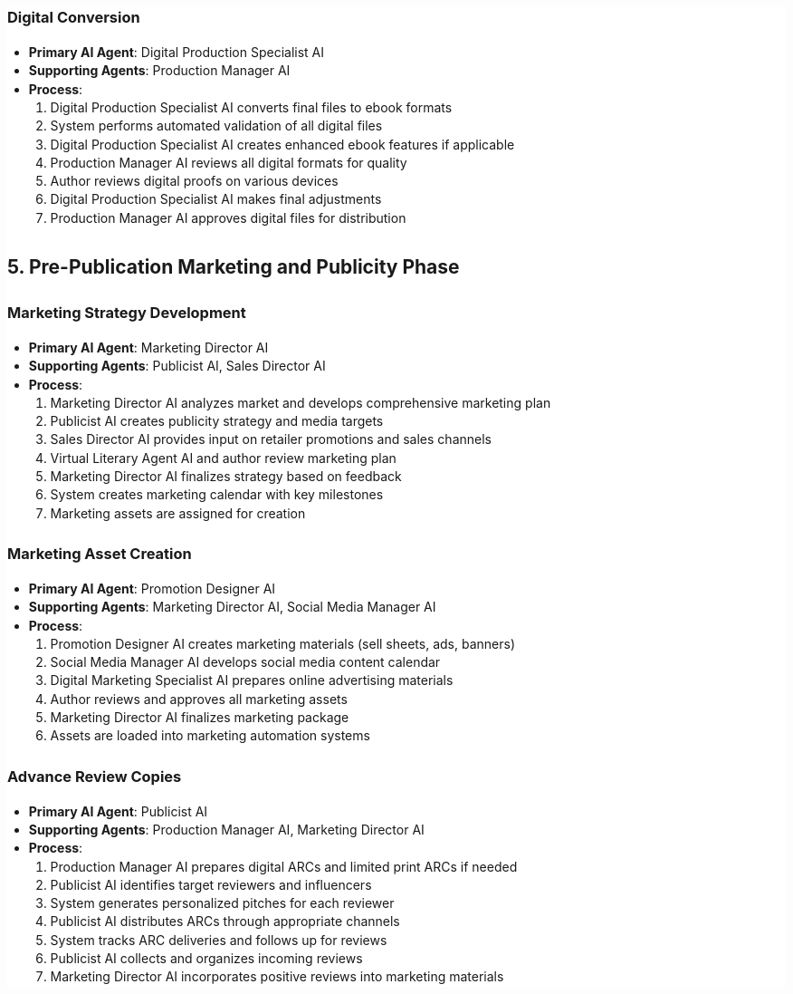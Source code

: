 ### Digital Conversion
- **Primary AI Agent**: Digital Production Specialist AI
- **Supporting Agents**: Production Manager AI
- **Process**:
  1. Digital Production Specialist AI converts final files to ebook formats
  2. System performs automated validation of all digital files
  3. Digital Production Specialist AI creates enhanced ebook features if applicable
  4. Production Manager AI reviews all digital formats for quality
  5. Author reviews digital proofs on various devices
  6. Digital Production Specialist AI makes final adjustments
  7. Production Manager AI approves digital files for distribution

## 5. Pre-Publication Marketing and Publicity Phase

### Marketing Strategy Development
- **Primary AI Agent**: Marketing Director AI
- **Supporting Agents**: Publicist AI, Sales Director AI
- **Process**:
  1. Marketing Director AI analyzes market and develops comprehensive marketing plan
  2. Publicist AI creates publicity strategy and media targets
  3. Sales Director AI provides input on retailer promotions and sales channels
  4. Virtual Literary Agent AI and author review marketing plan
  5. Marketing Director AI finalizes strategy based on feedback
  6. System creates marketing calendar with key milestones
  7. Marketing assets are assigned for creation

### Marketing Asset Creation
- **Primary AI Agent**: Promotion Designer AI
- **Supporting Agents**: Marketing Director AI, Social Media Manager AI
- **Process**:
  1. Promotion Designer AI creates marketing materials (sell sheets, ads, banners)
  2. Social Media Manager AI develops social media content calendar
  3. Digital Marketing Specialist AI prepares online advertising materials
  4. Author reviews and approves all marketing assets
  5. Marketing Director AI finalizes marketing package
  6. Assets are loaded into marketing automation systems

### Advance Review Copies
- **Primary AI Agent**: Publicist AI
- **Supporting Agents**: Production Manager AI, Marketing Director AI
- **Process**:
  1. Production Manager AI prepares digital ARCs and limited print ARCs if needed
  2. Publicist AI identifies target reviewers and influencers
  3. System generates personalized pitches for each reviewer
  4. Publicist AI distributes ARCs through appropriate channels
  5. System tracks ARC deliveries and follows up for reviews
  6. Publicist AI collects and organizes incoming reviews
  7. Marketing Director AI incorporates positive reviews into marketing materials
